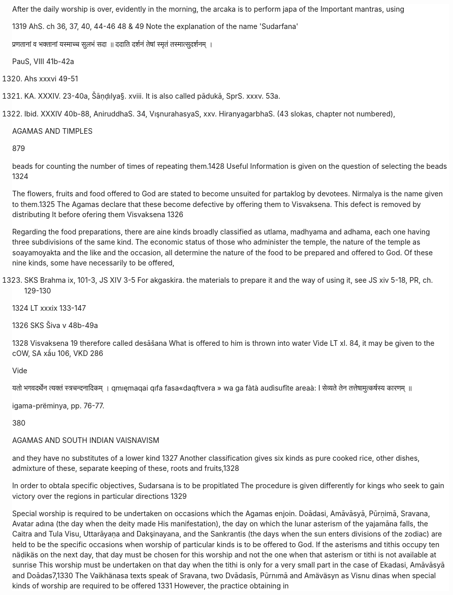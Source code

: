 After the daily worship is over, evidently in the morning, the arcaka is to perform japa of the Important mantras, using 

1319 AhS. ch 36, 37, 40, 44-46 48 & 49 Note the explanation of the name 'Sudarfana' 

प्रणतानां व भक्तानां यस्माच्च सुलभं सदा ॥ ददाति दर्शनं तेषां स्मृतं तस्मात्सुदर्शनम् । 

PauS, VIII 41b-42a 

1320. Ahs xxxvi 49-51 

1321. KA. XXXIV. 23-40a, Šāṇḍılya§. xviii. It is also called pādukā, SprS. xxxv. 53a. 

1322. Ibid. XXXIV 40b-88, AniruddhaS. 34, VışnurahasyaS, xxv. HiranyagarbhaS. (43 slokas, chapter not numbered), 

AGAMAS AND TIMPLES 

879 

beads for counting the number of times of repeating them.1428 Useful Information is given on the question of selecting the beads 1324 

The flowers, fruits and food offered to God are stated to become unsuited for partaklog by devotees. Nirmalya is the name given to them.1325 The Agamas declare that these become defective by offering them to Visvaksena. This defect is removed by distributing It before ofering them Visvaksena 1326 

Regarding the food preparations, there are aine kinds broadly classified as utlama, madhyama and adhama, each one having three subdivisions of the same kind. The economic status of those who administer the temple, the nature of the temple as soayamoyakta and the like and the occasion, all determine the nature of the food to be prepared and offered to God. Of these nine kinds, some have necessarily to be offered, 

1323. SKS Brahma ix, 101-3, JS XIV 3-5 For akgaskira. the materials to prepare it and the way of using it, see JS xiv 5-18, PR, ch. 129-130 

1324 LT xxxix 133-147 

1326 SKS Šiva v 48b-49a 

1328 Visvaksena 19 therefore called desāšana What is offered to him is thrown into water Vide LT xl. 84, it may be given to the cOW, SA xầu 106, VKD 286 

Vide 

यतो भगवदर्थेन त्यक्तं स्त्रचन्दनादिकम् । qmıęmaqai qıfa fasa«daqftvera » wa ga fàtà audìsufîte areaà: I सेव्यते तेन तत्तेषामुत्कर्षस्य कारणम् ॥ 

igama-prëminya, pp. 76-77. 

380 

AGAMAS AND SOUTH INDIAN VAISNAVISM 

and they have no substitutes of a lower kind 1327 Another classification gives six kinds as pure cooked rice, other dishes, admixture of these, separate keeping of these, roots and fruits,1328 

In order to obtala specific objectives, Sudarsana is to be propitlated The procedure is given differently for kings who seek to gain victory over the regions in particular directions 1329 

Special worship is required to be undertaken on occasions which the Agamas enjoin. Doādasi, Amāvāsyā, Pūrṇimā, Sravana, Avatar adına (the day when the deity made His manifestation), the day on which the lunar asterism of the yajamāna falls, the Caitra and Tula Visu, Uttarāyaṇa and Dakşinayana, and the Sankrantis (the days when the sun enters divisions of the zodiac) are held to be the specific occasions when worship of particular kinds is to be offered to God. If the asterisms and tithis occupy ten näḍikäs on the next day, that day must be chosen for this worship and not the one when that asterism or tithi is not available at sunrise This worship must be undertaken on that day when the tithi is only for a very small part in the case of Ekadasi, Amāvāsyā and Doādas7,1330 The Vaikhänasa texts speak of Sravana, two Dvādasīs, Pūrnımā and Amäväsyn as Visnu dinas when special kinds of worship are required to be offered 1331 However, the practice obtaining in 

